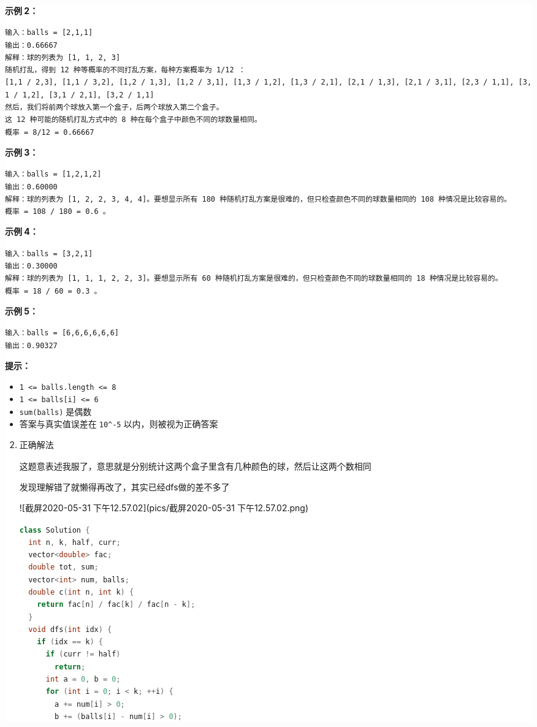    **示例 2：**

   ```
   输入：balls = [2,1,1]
   输出：0.66667
   解释：球的列表为 [1, 1, 2, 3]
   随机打乱，得到 12 种等概率的不同打乱方案，每种方案概率为 1/12 ：
   [1,1 / 2,3], [1,1 / 3,2], [1,2 / 1,3], [1,2 / 3,1], [1,3 / 1,2], [1,3 / 2,1], [2,1 / 1,3], [2,1 / 3,1], [2,3 / 1,1], [3,1 / 1,2], [3,1 / 2,1], [3,2 / 1,1]
   然后，我们将前两个球放入第一个盒子，后两个球放入第二个盒子。
   这 12 种可能的随机打乱方式中的 8 种在每个盒子中颜色不同的球数量相同。
   概率 = 8/12 = 0.66667
   ```

   **示例 3：**

   ```
   输入：balls = [1,2,1,2]
   输出：0.60000
   解释：球的列表为 [1, 2, 2, 3, 4, 4]。要想显示所有 180 种随机打乱方案是很难的，但只检查颜色不同的球数量相同的 108 种情况是比较容易的。
   概率 = 108 / 180 = 0.6 。
   ```

   **示例 4：**

   ```
   输入：balls = [3,2,1]
   输出：0.30000
   解释：球的列表为 [1, 1, 1, 2, 2, 3]。要想显示所有 60 种随机打乱方案是很难的，但只检查颜色不同的球数量相同的 18 种情况是比较容易的。
   概率 = 18 / 60 = 0.3 。
   ```

   **示例 5：**

   ```
   输入：balls = [6,6,6,6,6,6]
   输出：0.90327
   ```

   **提示：**

   - `1 <= balls.length <= 8`
   - `1 <= balls[i] <= 6`
   - `sum(balls)` 是偶数
   - 答案与真实值误差在 `10^-5` 以内，则被视为正确答案

2. 正确解法

   这题意表述我服了，意思就是分别统计这两个盒子里含有几种颜色的球，然后让这两个数相同

   发现理解错了就懒得再改了，其实已经dfs做的差不多了

   ![截屏2020-05-31 下午12.57.02](pics/截屏2020-05-31 下午12.57.02.png)

   ```c++
   class Solution {
     int n, k, half, curr;
     vector<double> fac;
     double tot, sum;
     vector<int> num, balls;
     double c(int n, int k) {
       return fac[n] / fac[k] / fac[n - k];
     }
     void dfs(int idx) {
       if (idx == k) {
         if (curr != half)
           return;
         int a = 0, b = 0;
         for (int i = 0; i < k; ++i) {
           a += num[i] > 0;
           b += (balls[i] - num[i] > 0);
   ```